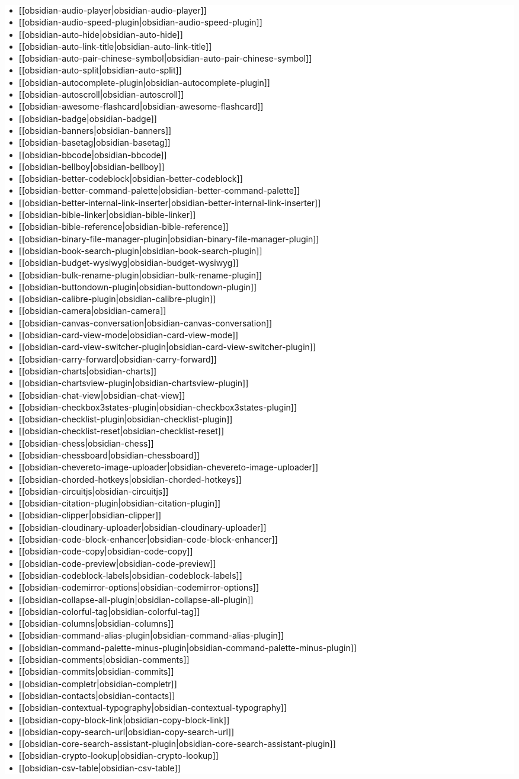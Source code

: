 -  [[obsidian-audio-player|obsidian-audio-player]]
-  [[obsidian-audio-speed-plugin|obsidian-audio-speed-plugin]]
-  [[obsidian-auto-hide|obsidian-auto-hide]]
-  [[obsidian-auto-link-title|obsidian-auto-link-title]]
-  [[obsidian-auto-pair-chinese-symbol|obsidian-auto-pair-chinese-symbol]]
-  [[obsidian-auto-split|obsidian-auto-split]]
-  [[obsidian-autocomplete-plugin|obsidian-autocomplete-plugin]]
-  [[obsidian-autoscroll|obsidian-autoscroll]]
-  [[obsidian-awesome-flashcard|obsidian-awesome-flashcard]]
-  [[obsidian-badge|obsidian-badge]]
-  [[obsidian-banners|obsidian-banners]]
-  [[obsidian-basetag|obsidian-basetag]]
-  [[obsidian-bbcode|obsidian-bbcode]]
-  [[obsidian-bellboy|obsidian-bellboy]]
-  [[obsidian-better-codeblock|obsidian-better-codeblock]]
-  [[obsidian-better-command-palette|obsidian-better-command-palette]]
-  [[obsidian-better-internal-link-inserter|obsidian-better-internal-link-inserter]]
-  [[obsidian-bible-linker|obsidian-bible-linker]]
-  [[obsidian-bible-reference|obsidian-bible-reference]]
-  [[obsidian-binary-file-manager-plugin|obsidian-binary-file-manager-plugin]]
-  [[obsidian-book-search-plugin|obsidian-book-search-plugin]]
-  [[obsidian-budget-wysiwyg|obsidian-budget-wysiwyg]]
-  [[obsidian-bulk-rename-plugin|obsidian-bulk-rename-plugin]]
-  [[obsidian-buttondown-plugin|obsidian-buttondown-plugin]]
-  [[obsidian-calibre-plugin|obsidian-calibre-plugin]]
-  [[obsidian-camera|obsidian-camera]]
-  [[obsidian-canvas-conversation|obsidian-canvas-conversation]]
-  [[obsidian-card-view-mode|obsidian-card-view-mode]]
-  [[obsidian-card-view-switcher-plugin|obsidian-card-view-switcher-plugin]]
-  [[obsidian-carry-forward|obsidian-carry-forward]]
-  [[obsidian-charts|obsidian-charts]]
-  [[obsidian-chartsview-plugin|obsidian-chartsview-plugin]]
-  [[obsidian-chat-view|obsidian-chat-view]]
-  [[obsidian-checkbox3states-plugin|obsidian-checkbox3states-plugin]]
-  [[obsidian-checklist-plugin|obsidian-checklist-plugin]]
-  [[obsidian-checklist-reset|obsidian-checklist-reset]]
-  [[obsidian-chess|obsidian-chess]]
-  [[obsidian-chessboard|obsidian-chessboard]]
-  [[obsidian-chevereto-image-uploader|obsidian-chevereto-image-uploader]]
-  [[obsidian-chorded-hotkeys|obsidian-chorded-hotkeys]]
-  [[obsidian-circuitjs|obsidian-circuitjs]]
-  [[obsidian-citation-plugin|obsidian-citation-plugin]]
-  [[obsidian-clipper|obsidian-clipper]]
-  [[obsidian-cloudinary-uploader|obsidian-cloudinary-uploader]]
-  [[obsidian-code-block-enhancer|obsidian-code-block-enhancer]]
-  [[obsidian-code-copy|obsidian-code-copy]]
-  [[obsidian-code-preview|obsidian-code-preview]]
-  [[obsidian-codeblock-labels|obsidian-codeblock-labels]]
-  [[obsidian-codemirror-options|obsidian-codemirror-options]]
-  [[obsidian-collapse-all-plugin|obsidian-collapse-all-plugin]]
-  [[obsidian-colorful-tag|obsidian-colorful-tag]]
-  [[obsidian-columns|obsidian-columns]]
-  [[obsidian-command-alias-plugin|obsidian-command-alias-plugin]]
-  [[obsidian-command-palette-minus-plugin|obsidian-command-palette-minus-plugin]]
-  [[obsidian-comments|obsidian-comments]]
-  [[obsidian-commits|obsidian-commits]]
-  [[obsidian-completr|obsidian-completr]]
-  [[obsidian-contacts|obsidian-contacts]]
-  [[obsidian-contextual-typography|obsidian-contextual-typography]]
-  [[obsidian-copy-block-link|obsidian-copy-block-link]]
-  [[obsidian-copy-search-url|obsidian-copy-search-url]]
-  [[obsidian-core-search-assistant-plugin|obsidian-core-search-assistant-plugin]]
-  [[obsidian-crypto-lookup|obsidian-crypto-lookup]]
-  [[obsidian-csv-table|obsidian-csv-table]]